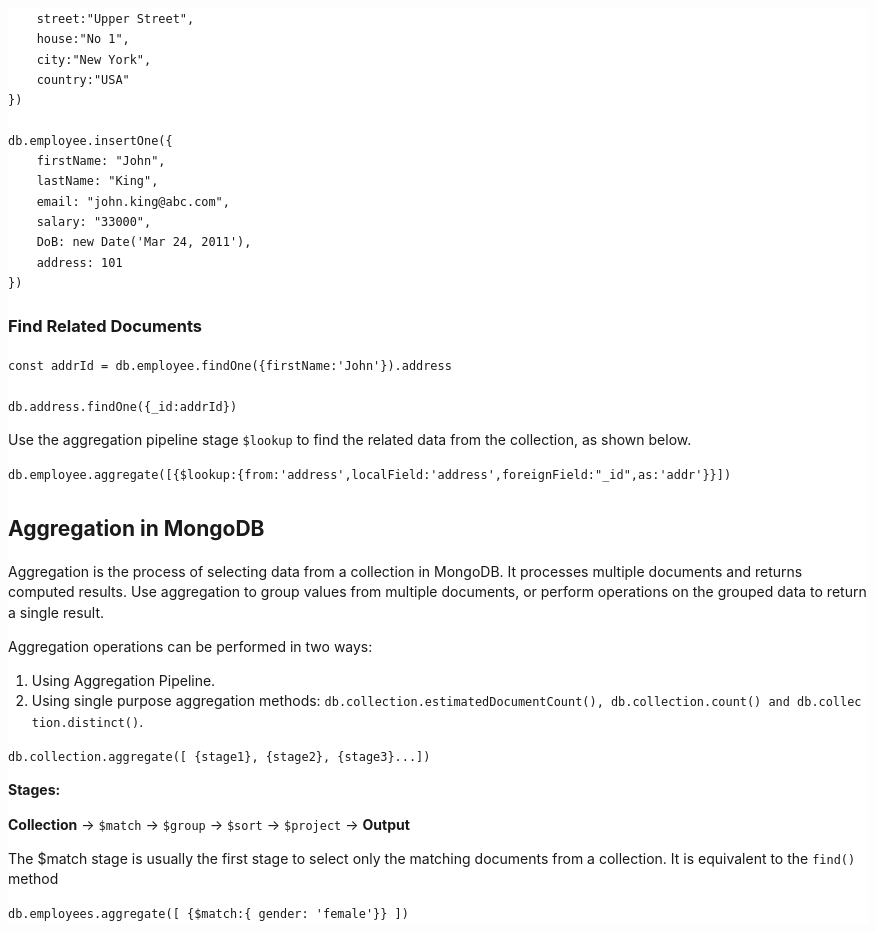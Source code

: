 ```
    street:"Upper Street",
    house:"No 1",
    city:"New York",
    country:"USA"
})

db.employee.insertOne({
    firstName: "John",
    lastName: "King",
    email: "john.king@abc.com",
    salary: "33000",
    DoB: new Date('Mar 24, 2011'),
    address: 101
})
```

### Find Related Documents
```shell
const addrId = db.employee.findOne({firstName:'John'}).address

db.address.findOne({_id:addrId})
```

Use the aggregation pipeline stage `$lookup` to find the related data from the collection, as shown below.

```shell
db.employee.aggregate([{$lookup:{from:'address',localField:'address',foreignField:"_id",as:'addr'}}])
```

## Aggregation in MongoDB
Aggregation is the process of selecting data from a collection in MongoDB. It processes multiple documents and returns computed results.
Use aggregation to group values from multiple documents, or perform operations on the grouped data to return a single result.

Aggregation operations can be performed in two ways:
1. Using Aggregation Pipeline.
2. Using single purpose aggregation methods: `db.collection.estimatedDocumentCount(), db.collection.count() and db.collection.distinct()`.

`db.collection.aggregate([ {stage1}, {stage2}, {stage3}...])`

**Stages:**

**Collection** -> `$match` -> `$group` -> `$sort` -> `$project` -> **Output**

The $match stage is usually the first stage to select only the matching documents from a collection. It is equivalent to the `find()` method
```shell
db.employees.aggregate([ {$match:{ gender: 'female'}} ])
```
